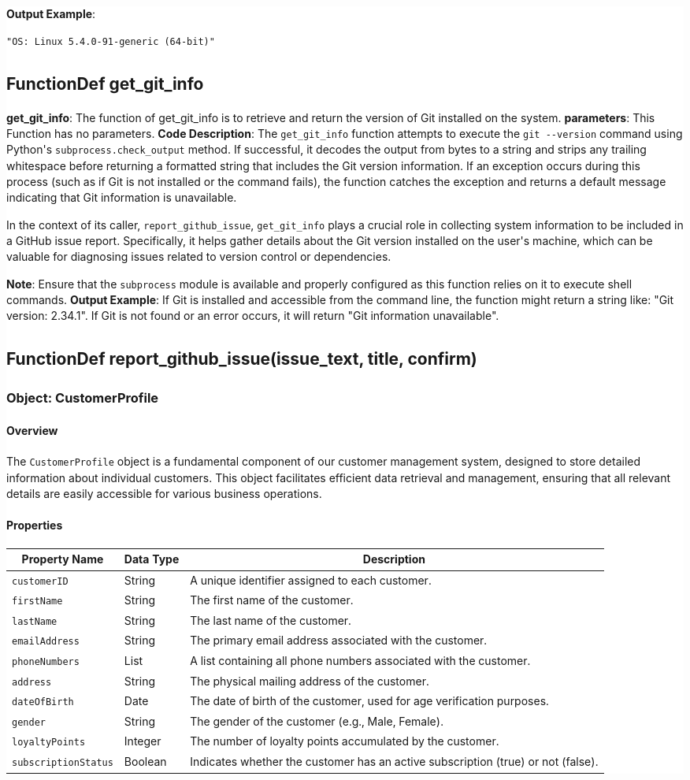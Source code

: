 **Output Example**: 
```
"OS: Linux 5.4.0-91-generic (64-bit)"
```
## FunctionDef get_git_info
**get_git_info**: The function of get_git_info is to retrieve and return the version of Git installed on the system.
**parameters**: This Function has no parameters.
**Code Description**: 
The `get_git_info` function attempts to execute the `git --version` command using Python's `subprocess.check_output` method. If successful, it decodes the output from bytes to a string and strips any trailing whitespace before returning a formatted string that includes the Git version information. If an exception occurs during this process (such as if Git is not installed or the command fails), the function catches the exception and returns a default message indicating that Git information is unavailable.

In the context of its caller, `report_github_issue`, `get_git_info` plays a crucial role in collecting system information to be included in a GitHub issue report. Specifically, it helps gather details about the Git version installed on the user's machine, which can be valuable for diagnosing issues related to version control or dependencies.

**Note**: Ensure that the `subprocess` module is available and properly configured as this function relies on it to execute shell commands.
**Output Example**: 
If Git is installed and accessible from the command line, the function might return a string like: "Git version: 2.34.1". If Git is not found or an error occurs, it will return "Git information unavailable".
## FunctionDef report_github_issue(issue_text, title, confirm)
### Object: CustomerProfile

#### Overview
The `CustomerProfile` object is a fundamental component of our customer management system, designed to store detailed information about individual customers. This object facilitates efficient data retrieval and management, ensuring that all relevant details are easily accessible for various business operations.

#### Properties

| Property Name  | Data Type     | Description                                                                 |
|----------------|--------------|------------------------------------------------------------------------------|
| `customerID`   | String       | A unique identifier assigned to each customer.                               |
| `firstName`    | String       | The first name of the customer.                                              |
| `lastName`     | String       | The last name of the customer.                                               |
| `emailAddress` | String       | The primary email address associated with the customer.                      |
| `phoneNumbers` | List<String> | A list containing all phone numbers associated with the customer.            |
| `address`      | String       | The physical mailing address of the customer.                                |
| `dateOfBirth`  | Date         | The date of birth of the customer, used for age verification purposes.        |
| `gender`       | String       | The gender of the customer (e.g., Male, Female).                             |
| `loyaltyPoints`| Integer      | The number of loyalty points accumulated by the customer.                    |
| `subscriptionStatus` | Boolean     | Indicates whether the customer has an active subscription (true) or not (false). |
